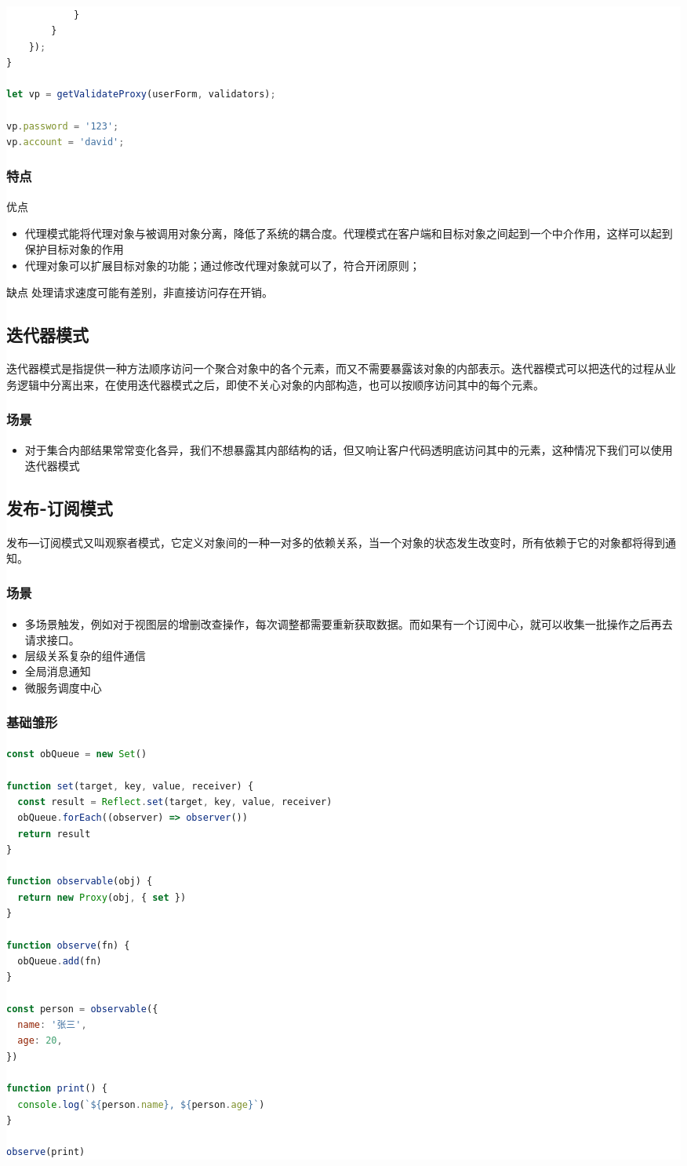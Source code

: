 ```javascript
            }
        }
    });
}

let vp = getValidateProxy(userForm, validators);

vp.password = '123';
vp.account = 'david';
```
### 特点
优点

- 代理模式能将代理对象与被调用对象分离，降低了系统的耦合度。代理模式在客户端和目标对象之间起到一个中介作用，这样可以起到保护目标对象的作用
- 代理对象可以扩展目标对象的功能；通过修改代理对象就可以了，符合开闭原则；

缺点
处理请求速度可能有差别，非直接访问存在开销。
## 迭代器模式
迭代器模式是指提供一种方法顺序访问一个聚合对象中的各个元素，而又不需要暴露该对象的内部表示。迭代器模式可以把迭代的过程从业务逻辑中分离出来，在使用迭代器模式之后，即使不关心对象的内部构造，也可以按顺序访问其中的每个元素。
### 场景

- 对于集合内部结果常常变化各异，我们不想暴露其内部结构的话，但又响让客户代码透明底访问其中的元素，这种情况下我们可以使用迭代器模式
## 发布-订阅模式
发布—订阅模式又叫观察者模式，它定义对象间的一种一对多的依赖关系，当一个对象的状态发生改变时，所有依赖于它的对象都将得到通知。
### 场景

- 多场景触发，例如对于视图层的增删改查操作，每次调整都需要重新获取数据。而如果有一个订阅中心，就可以收集一批操作之后再去请求接口。
- 层级关系复杂的组件通信
- 全局消息通知
- 微服务调度中心
### 基础雏形
```javascript
const obQueue = new Set()

function set(target, key, value, receiver) {
  const result = Reflect.set(target, key, value, receiver)
  obQueue.forEach((observer) => observer())
  return result
}

function observable(obj) {
  return new Proxy(obj, { set })
}

function observe(fn) {
  obQueue.add(fn)
}

const person = observable({
  name: '张三',
  age: 20,
})

function print() {
  console.log(`${person.name}, ${person.age}`)
}

observe(print)
```